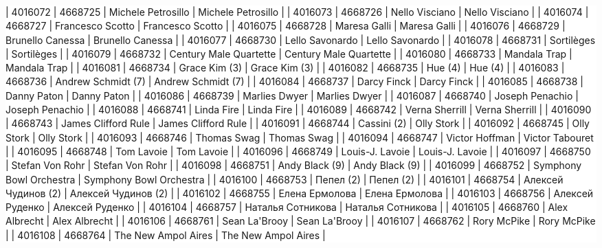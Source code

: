 | 4016072 | 4668725 | Michele Petrosillo | Michele Petrosillo |
| 4016073 | 4668726 | Nello Visciano | Nello Visciano |
| 4016074 | 4668727 | Francesco Scotto | Francesco Scotto |
| 4016075 | 4668728 | Maresa Galli | Maresa Galli |
| 4016076 | 4668729 | Brunello Canessa | Brunello Canessa |
| 4016077 | 4668730 | Lello Savonardo | Lello Savonardo |
| 4016078 | 4668731 | Sortilèges | Sortilèges |
| 4016079 | 4668732 | Century Male Quartette | Century Male Quartette |
| 4016080 | 4668733 | Mandala Trap | Mandala Trap |
| 4016081 | 4668734 | Grace Kim (3) | Grace Kim (3) |
| 4016082 | 4668735 | Hue (4) | Hue (4) |
| 4016083 | 4668736 | Andrew Schmidt (7) | Andrew Schmidt (7) |
| 4016084 | 4668737 | Darcy Finck | Darcy Finck |
| 4016085 | 4668738 | Danny Paton | Danny Paton |
| 4016086 | 4668739 | Marlies Dwyer | Marlies Dwyer |
| 4016087 | 4668740 | Joseph Penachio | Joseph Penachio |
| 4016088 | 4668741 | Linda Fire | Linda Fire |
| 4016089 | 4668742 | Verna Sherrill | Verna Sherrill |
| 4016090 | 4668743 | James Clifford Rule | James Clifford Rule |
| 4016091 | 4668744 | Cassini (2) | Olly Stork |
| 4016092 | 4668745 | Olly Stork | Olly Stork |
| 4016093 | 4668746 | Thomas Swag | Thomas Swag |
| 4016094 | 4668747 | Victor Hoffman | Victor Tabouret |
| 4016095 | 4668748 | Tom Lavoie | Tom Lavoie |
| 4016096 | 4668749 | Louis-J. Lavoie | Louis-J. Lavoie |
| 4016097 | 4668750 | Stefan Von Rohr | Stefan Von Rohr |
| 4016098 | 4668751 | Andy Black (9) | Andy Black (9) |
| 4016099 | 4668752 | Symphony Bowl Orchestra | Symphony Bowl Orchestra |
| 4016100 | 4668753 | Пепел (2) | Пепел (2) |
| 4016101 | 4668754 | Алексей Чудинов (2) | Алексей Чудинов (2) |
| 4016102 | 4668755 | Елена Ермолова | Елена Ермолова |
| 4016103 | 4668756 | Алексей Руденко | Алексей Руденко |
| 4016104 | 4668757 | Наталья Сотникова | Наталья Сотникова |
| 4016105 | 4668760 | Alex Albrecht | Alex Albrecht |
| 4016106 | 4668761 | Sean La'Brooy | Sean La'Brooy |
| 4016107 | 4668762 | Rory McPike | Rory McPike |
| 4016108 | 4668764 | The New Ampol Aires | The New Ampol Aires |